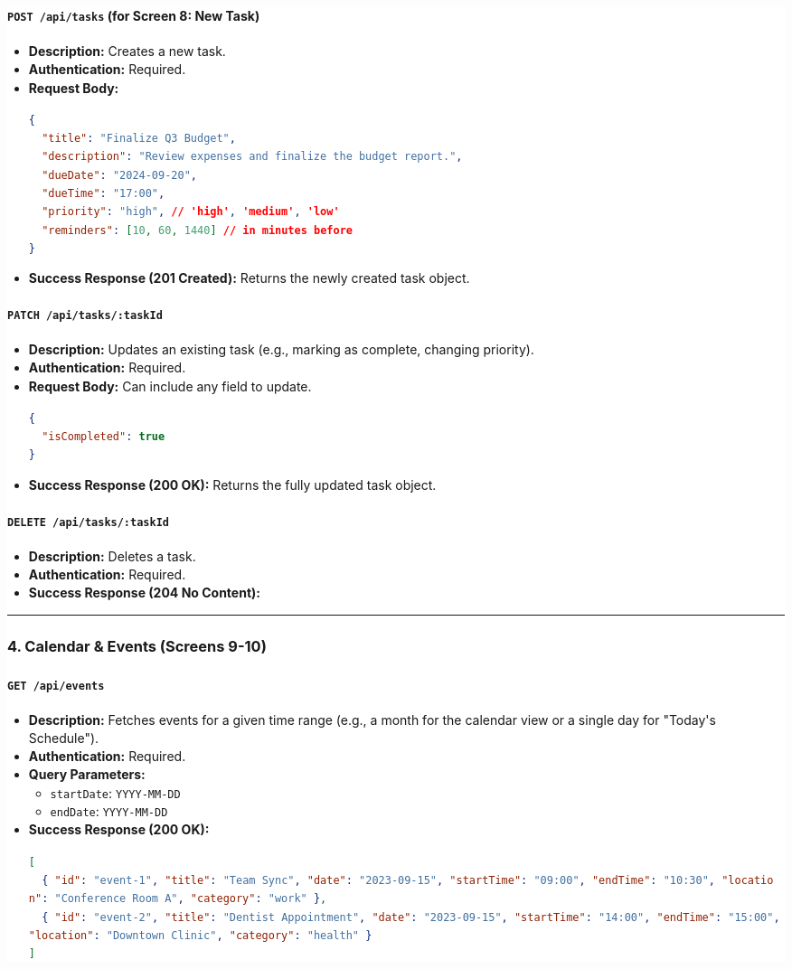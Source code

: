 #### `POST /api/tasks` (for Screen 8: New Task)
*   **Description:** Creates a new task.
*   **Authentication:** Required.
*   **Request Body:**
    ```json
    {
      "title": "Finalize Q3 Budget",
      "description": "Review expenses and finalize the budget report.",
      "dueDate": "2024-09-20",
      "dueTime": "17:00",
      "priority": "high", // 'high', 'medium', 'low'
      "reminders": [10, 60, 1440] // in minutes before
    }
    ```
*   **Success Response (201 Created):** Returns the newly created task object.

#### `PATCH /api/tasks/:taskId`
*   **Description:** Updates an existing task (e.g., marking as complete, changing priority).
*   **Authentication:** Required.
*   **Request Body:** Can include any field to update.
    ```json
    {
      "isCompleted": true
    }
    ```
*   **Success Response (200 OK):** Returns the fully updated task object.

#### `DELETE /api/tasks/:taskId`
*   **Description:** Deletes a task.
*   **Authentication:** Required.
*   **Success Response (204 No Content):**

---

### 4. Calendar & Events (Screens 9-10)

#### `GET /api/events`
*   **Description:** Fetches events for a given time range (e.g., a month for the calendar view or a single day for "Today's Schedule").
*   **Authentication:** Required.
*   **Query Parameters:**
    *   `startDate`: `YYYY-MM-DD`
    *   `endDate`: `YYYY-MM-DD`
*   **Success Response (200 OK):**
    ```json
    [
      { "id": "event-1", "title": "Team Sync", "date": "2023-09-15", "startTime": "09:00", "endTime": "10:30", "location": "Conference Room A", "category": "work" },
      { "id": "event-2", "title": "Dentist Appointment", "date": "2023-09-15", "startTime": "14:00", "endTime": "15:00", "location": "Downtown Clinic", "category": "health" }
    ]
    ```

